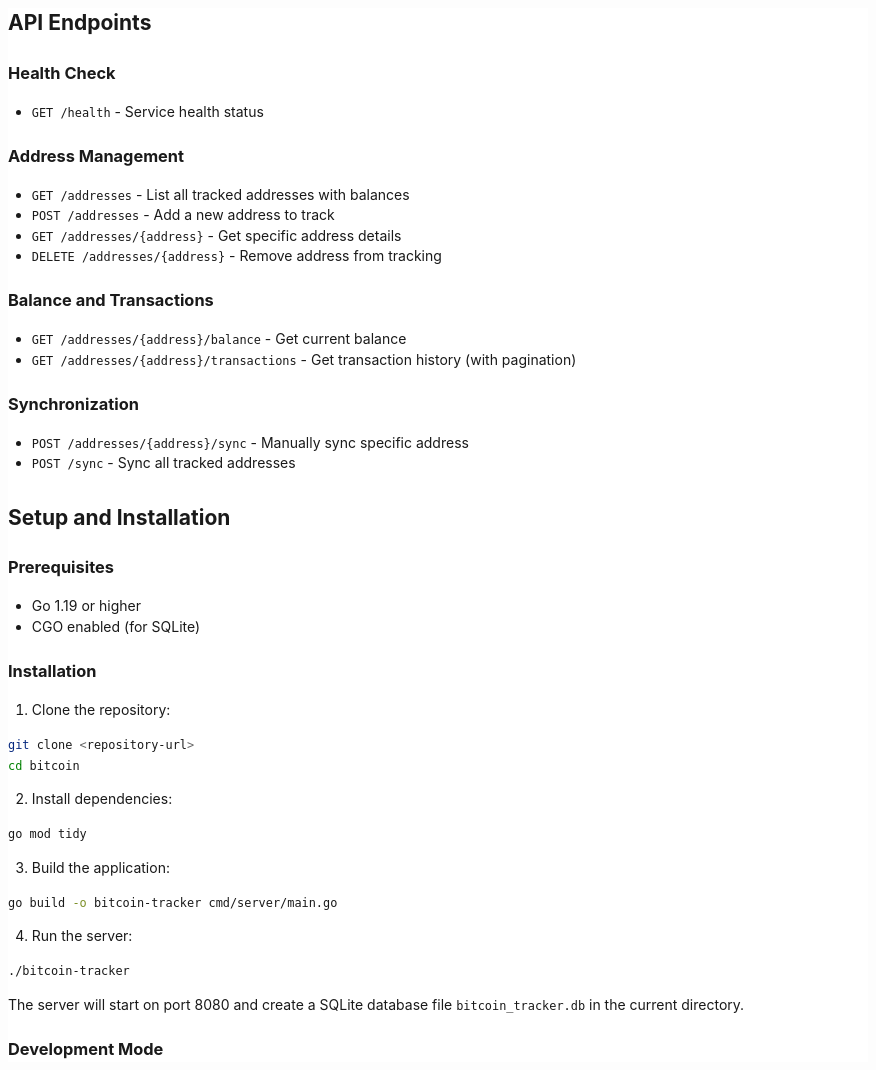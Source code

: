## API Endpoints

### Health Check
- `GET /health` - Service health status

### Address Management
- `GET /addresses` - List all tracked addresses with balances
- `POST /addresses` - Add a new address to track
- `GET /addresses/{address}` - Get specific address details
- `DELETE /addresses/{address}` - Remove address from tracking

### Balance and Transactions
- `GET /addresses/{address}/balance` - Get current balance
- `GET /addresses/{address}/transactions` - Get transaction history (with pagination)

### Synchronization
- `POST /addresses/{address}/sync` - Manually sync specific address
- `POST /sync` - Sync all tracked addresses

## Setup and Installation

### Prerequisites
- Go 1.19 or higher
- CGO enabled (for SQLite)

### Installation

1. Clone the repository:
```bash
git clone <repository-url>
cd bitcoin
```

2. Install dependencies:
```bash
go mod tidy
```

3. Build the application:
```bash
go build -o bitcoin-tracker cmd/server/main.go
```

4. Run the server:
```bash
./bitcoin-tracker
```

The server will start on port 8080 and create a SQLite database file `bitcoin_tracker.db` in the current directory.

### Development Mode
